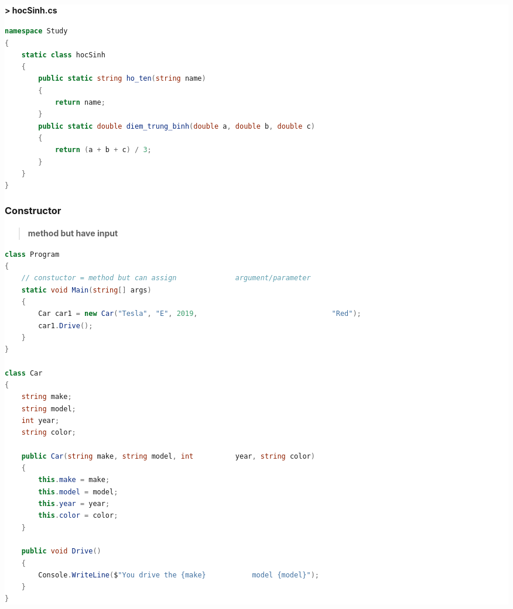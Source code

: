 **> hocSinh.cs**
```cs
namespace Study
{
    static class hocSinh
    {
        public static string ho_ten(string name)
        {
            return name;
        }
        public static double diem_trung_binh(double a, double b, double c)
        {
            return (a + b + c) / 3; 
        }
    }
}
```

### Constructor
> **method but have input**

```cs
class Program
{
	// constuctor = method but can assign              argument/parameter
	static void Main(string[] args)
	{
		Car car1 = new Car("Tesla", "E", 2019,                                "Red");
		car1.Drive();
	}
}

class Car
{
	string make;
	string model;
	int year;
	string color;
	
	public Car(string make, string model, int          year, string color)
	{
		this.make = make;
		this.model = model;
		this.year = year;
		this.color = color;
	}
	
	public void Drive()
	{
		Console.WriteLine($"You drive the {make}           model {model}");
	}
}
```
